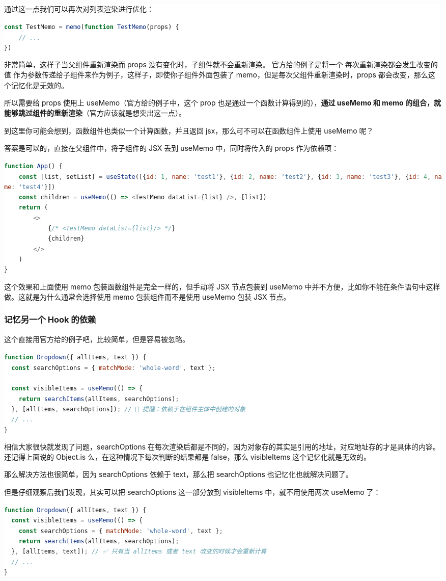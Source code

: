 通过这一点我们可以再次对列表渲染进行优化：
```js
const TestMemo = memo(function TestMemo(props) {
    // ...
})
```
非常简单，这样子当父组件重新渲染而 props 没有变化时，子组件就不会重新渲染。
官方给的例子是将一个 每次重新渲染都会发生改变的值 作为参数传递给子组件来作为例子，这样子，即使你子组件外面包装了 memo，但是每次父组件重新渲染时，props 都会改变，那么这个记忆化是无效的。

所以需要给 props 使用上 useMemo（官方给的例子中，这个 prop 也是通过一个函数计算得到的），**通过 useMemo 和 memo 的组合，就能够跳过组件的重新渲染**（官方应该就是想突出这一点）。

到这里你可能会想到，函数组件也类似一个计算函数，并且返回 jsx，那么可不可以在函数组件上使用 useMemo 呢？

答案是可以的，直接在父组件中，将子组件的 JSX 丢到 useMemo 中，同时将传入的 props 作为依赖项：
```js
function App() {
    const [list, setList] = useState([{id: 1, name: 'test1'}, {id: 2, name: 'test2'}, {id: 3, name: 'test3'}, {id: 4, name: 'test4'}])
    const children = useMemo(() => <TestMemo dataList={list} />, [list])
    return (
        <>
            {/* <TestMemo dataList={list}/> */}
            {children}
        </>
    )
}
```

这个效果和上面使用 memo 包装函数组件是完全一样的，但手动将 JSX 节点包装到 useMemo 中并不方便，比如你不能在条件语句中这样做。这就是为什么通常会选择使用 memo 包装组件而不是使用 useMemo 包装 JSX 节点。

### 记忆另一个 Hook 的依赖
这个直接用官方给的例子吧，比较简单，但是容易被忽略。
```js
function Dropdown({ allItems, text }) {
  const searchOptions = { matchMode: 'whole-word', text };

  const visibleItems = useMemo(() => {
    return searchItems(allItems, searchOptions);
  }, [allItems, searchOptions]); // 🚩 提醒：依赖于在组件主体中创建的对象
  // ...
}
```
相信大家很快就发现了问题，searchOptions 在每次渲染后都是不同的，因为对象存的其实是引用的地址，对应地址存的才是具体的内容。还记得上面说的 Object.is 么，在这种情况下每次判断的结果都是 false，那么 visibleItems 这个记忆化就是无效的。

那么解决方法也很简单，因为 searchOptions 依赖于 text，那么把 searchOptions 也记忆化也就解决问题了。

但是仔细观察后我们发现，其实可以把 searchOptions 这一部分放到 visibleItems 中，就不用使用两次 useMemo 了：
```js
function Dropdown({ allItems, text }) {
  const visibleItems = useMemo(() => {
    const searchOptions = { matchMode: 'whole-word', text };
    return searchItems(allItems, searchOptions);
  }, [allItems, text]); // ✅ 只有当 allItems 或者 text 改变的时候才会重新计算
  // ...
}
```
